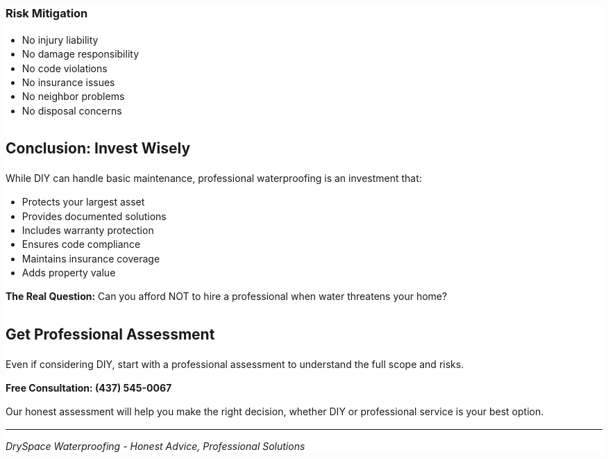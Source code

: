 ### Risk Mitigation
- No injury liability
- No damage responsibility
- No code violations
- No insurance issues
- No neighbor problems
- No disposal concerns

## Conclusion: Invest Wisely

While DIY can handle basic maintenance, professional waterproofing is an investment that:
- Protects your largest asset
- Provides documented solutions
- Includes warranty protection
- Ensures code compliance
- Maintains insurance coverage
- Adds property value

**The Real Question:** Can you afford NOT to hire a professional when water threatens your home?

## Get Professional Assessment

Even if considering DIY, start with a professional assessment to understand the full scope and risks.

**Free Consultation: (437) 545-0067**

Our honest assessment will help you make the right decision, whether DIY or professional service is your best option.

---

*DrySpace Waterproofing - Honest Advice, Professional Solutions*
